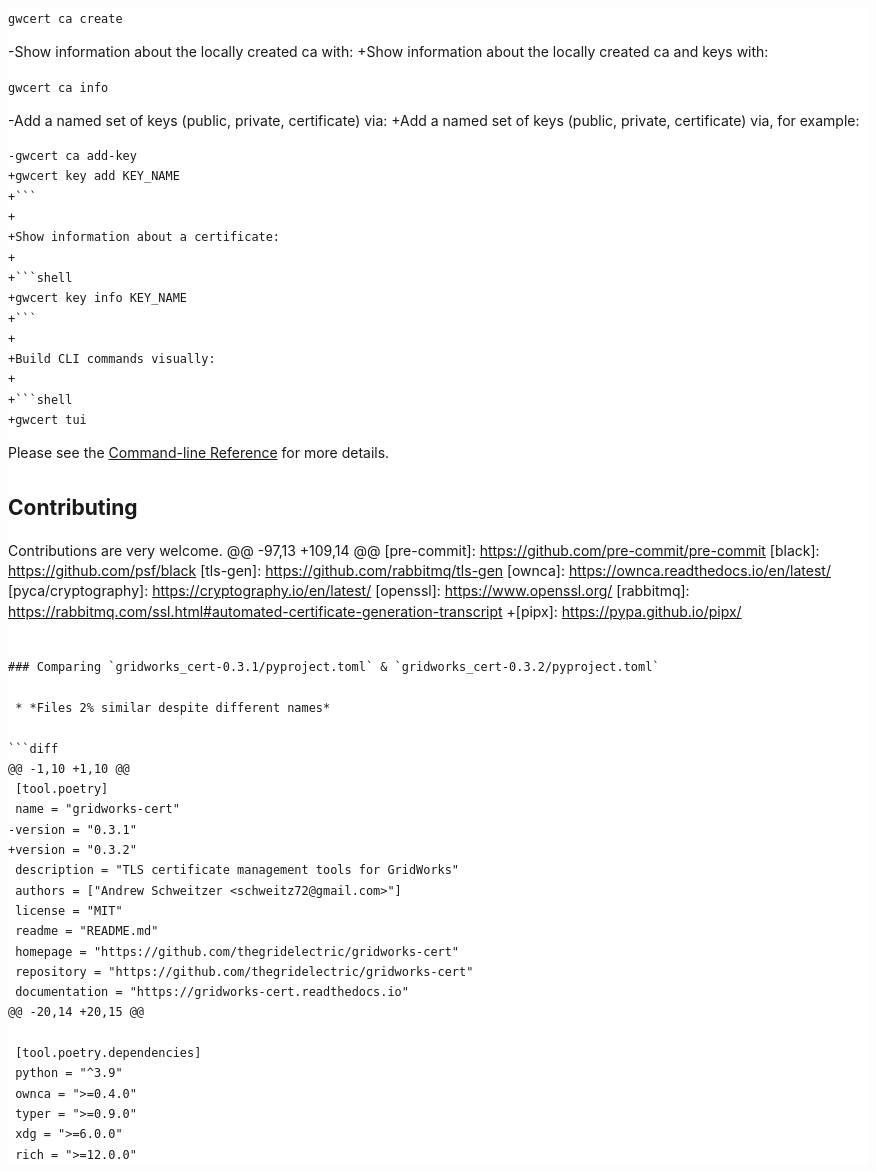  ```shell
 gwcert ca create
 ```
 
-Show information about the locally created ca with:
+Show information about the locally created ca and keys with:
 
 ```shell
 gwcert ca info
 ```
 
-Add a named set of keys (public, private, certificate) via:
+Add a named set of keys (public, private, certificate) via, for example:
 
 ```shell
-gwcert ca add-key
+gwcert key add KEY_NAME
+```
+
+Show information about a certificate:
+
+```shell
+gwcert key info KEY_NAME
+```
+
+Build CLI commands visually:
+
+```shell
+gwcert tui
 ```
 
 Please see the [Command-line Reference] for more details.
 
 ## Contributing
 
 Contributions are very welcome.
@@ -97,13 +109,14 @@
 [pre-commit]: https://github.com/pre-commit/pre-commit
 [black]: https://github.com/psf/black
 [tls-gen]: https://github.com/rabbitmq/tls-gen
 [ownca]: https://ownca.readthedocs.io/en/latest/
 [pyca/cryptography]: https://cryptography.io/en/latest/
 [openssl]: https://www.openssl.org/
 [rabbitmq]: https://rabbitmq.com/ssl.html#automated-certificate-generation-transcript
+[pipx]: https://pypa.github.io/pipx/
 
 
 
 [license]: https://github.com/thegridelectric/gridworks-cert/blob/main/LICENSE
 [contributor guide]: https://github.com/thegridelectric/gridworks-cert/blob/main/CONTRIBUTING.md
 [command-line reference]: https://gridworks-cert.readthedocs.io/en/latest/usage.html
```

### Comparing `gridworks_cert-0.3.1/pyproject.toml` & `gridworks_cert-0.3.2/pyproject.toml`

 * *Files 2% similar despite different names*

```diff
@@ -1,10 +1,10 @@
 [tool.poetry]
 name = "gridworks-cert"
-version = "0.3.1"
+version = "0.3.2"
 description = "TLS certificate management tools for GridWorks"
 authors = ["Andrew Schweitzer <schweitz72@gmail.com>"]
 license = "MIT"
 readme = "README.md"
 homepage = "https://github.com/thegridelectric/gridworks-cert"
 repository = "https://github.com/thegridelectric/gridworks-cert"
 documentation = "https://gridworks-cert.readthedocs.io"
@@ -20,14 +20,15 @@
 
 [tool.poetry.dependencies]
 python = "^3.9"
 ownca = ">=0.4.0"
 typer = ">=0.9.0"
 xdg = ">=6.0.0"
 rich = ">=12.0.0"
```